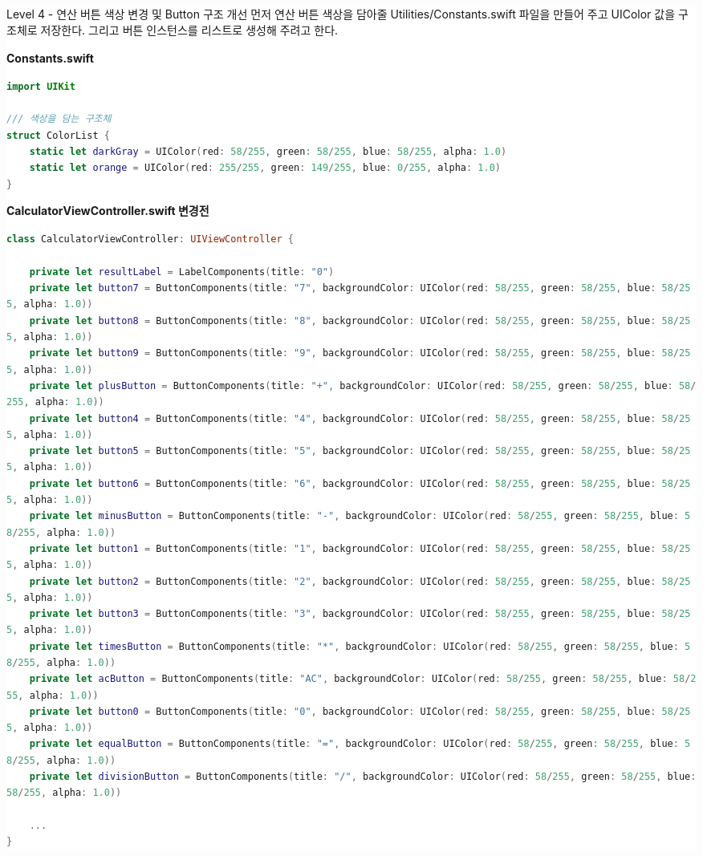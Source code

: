 Level 4 - 연산 버튼 색상 변경 및 Button 구조 개선
먼저 연산 버튼 색상을 담아줄 Utilities/Constants.swift 파일을 만들어 주고 UIColor 값을 구조체로 저장한다. 그리고 버튼 인스턴스를 리스트로 생성해 주려고 한다. 

**Constants.swift**
```swift
import UIKit

/// 색상을 담는 구조체
struct ColorList {
    static let darkGray = UIColor(red: 58/255, green: 58/255, blue: 58/255, alpha: 1.0)
    static let orange = UIColor(red: 255/255, green: 149/255, blue: 0/255, alpha: 1.0)
}
```

**CalculatorViewController.swift 변경전**
```swift
class CalculatorViewController: UIViewController {
    
    private let resultLabel = LabelComponents(title: "0")
    private let button7 = ButtonComponents(title: "7", backgroundColor: UIColor(red: 58/255, green: 58/255, blue: 58/255, alpha: 1.0))
    private let button8 = ButtonComponents(title: "8", backgroundColor: UIColor(red: 58/255, green: 58/255, blue: 58/255, alpha: 1.0))
    private let button9 = ButtonComponents(title: "9", backgroundColor: UIColor(red: 58/255, green: 58/255, blue: 58/255, alpha: 1.0))
    private let plusButton = ButtonComponents(title: "+", backgroundColor: UIColor(red: 58/255, green: 58/255, blue: 58/255, alpha: 1.0))
    private let button4 = ButtonComponents(title: "4", backgroundColor: UIColor(red: 58/255, green: 58/255, blue: 58/255, alpha: 1.0))
    private let button5 = ButtonComponents(title: "5", backgroundColor: UIColor(red: 58/255, green: 58/255, blue: 58/255, alpha: 1.0))
    private let button6 = ButtonComponents(title: "6", backgroundColor: UIColor(red: 58/255, green: 58/255, blue: 58/255, alpha: 1.0))
    private let minusButton = ButtonComponents(title: "-", backgroundColor: UIColor(red: 58/255, green: 58/255, blue: 58/255, alpha: 1.0))
    private let button1 = ButtonComponents(title: "1", backgroundColor: UIColor(red: 58/255, green: 58/255, blue: 58/255, alpha: 1.0))
    private let button2 = ButtonComponents(title: "2", backgroundColor: UIColor(red: 58/255, green: 58/255, blue: 58/255, alpha: 1.0))
    private let button3 = ButtonComponents(title: "3", backgroundColor: UIColor(red: 58/255, green: 58/255, blue: 58/255, alpha: 1.0))
    private let timesButton = ButtonComponents(title: "*", backgroundColor: UIColor(red: 58/255, green: 58/255, blue: 58/255, alpha: 1.0))
    private let acButton = ButtonComponents(title: "AC", backgroundColor: UIColor(red: 58/255, green: 58/255, blue: 58/255, alpha: 1.0))
    private let button0 = ButtonComponents(title: "0", backgroundColor: UIColor(red: 58/255, green: 58/255, blue: 58/255, alpha: 1.0))
    private let equalButton = ButtonComponents(title: "=", backgroundColor: UIColor(red: 58/255, green: 58/255, blue: 58/255, alpha: 1.0))
    private let divisionButton = ButtonComponents(title: "/", backgroundColor: UIColor(red: 58/255, green: 58/255, blue: 58/255, alpha: 1.0))

    ...
}
```
